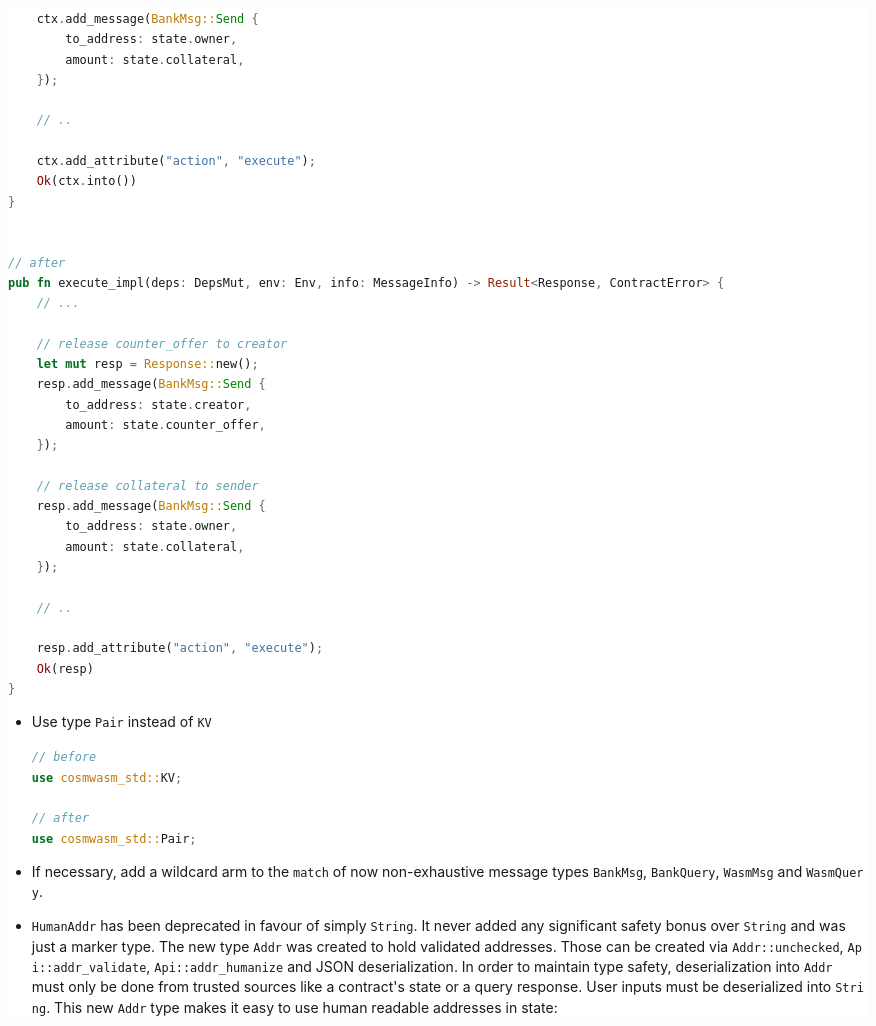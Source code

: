   ```rust
      ctx.add_message(BankMsg::Send {
          to_address: state.owner,
          amount: state.collateral,
      });

      // ..

      ctx.add_attribute("action", "execute");
      Ok(ctx.into())
  }


  // after
  pub fn execute_impl(deps: DepsMut, env: Env, info: MessageInfo) -> Result<Response, ContractError> {
      // ...

      // release counter_offer to creator
      let mut resp = Response::new();
      resp.add_message(BankMsg::Send {
          to_address: state.creator,
          amount: state.counter_offer,
      });

      // release collateral to sender
      resp.add_message(BankMsg::Send {
          to_address: state.owner,
          amount: state.collateral,
      });

      // ..

      resp.add_attribute("action", "execute");
      Ok(resp)
  }
  ```

- Use type `Pair` instead of `KV`

  ```rust
  // before
  use cosmwasm_std::KV;

  // after
  use cosmwasm_std::Pair;
  ```

- If necessary, add a wildcard arm to the `match` of now non-exhaustive message
  types `BankMsg`, `BankQuery`, `WasmMsg` and `WasmQuery`.

- `HumanAddr` has been deprecated in favour of simply `String`. It never added
  any significant safety bonus over `String` and was just a marker type. The new
  type `Addr` was created to hold validated addresses. Those can be created via
  `Addr::unchecked`, `Api::addr_validate`, `Api::addr_humanize` and JSON
  deserialization. In order to maintain type safety, deserialization into `Addr`
  must only be done from trusted sources like a contract's state or a query
  response. User inputs must be deserialized into `String`. This new `Addr` type
  makes it easy to use human readable addresses in state:
